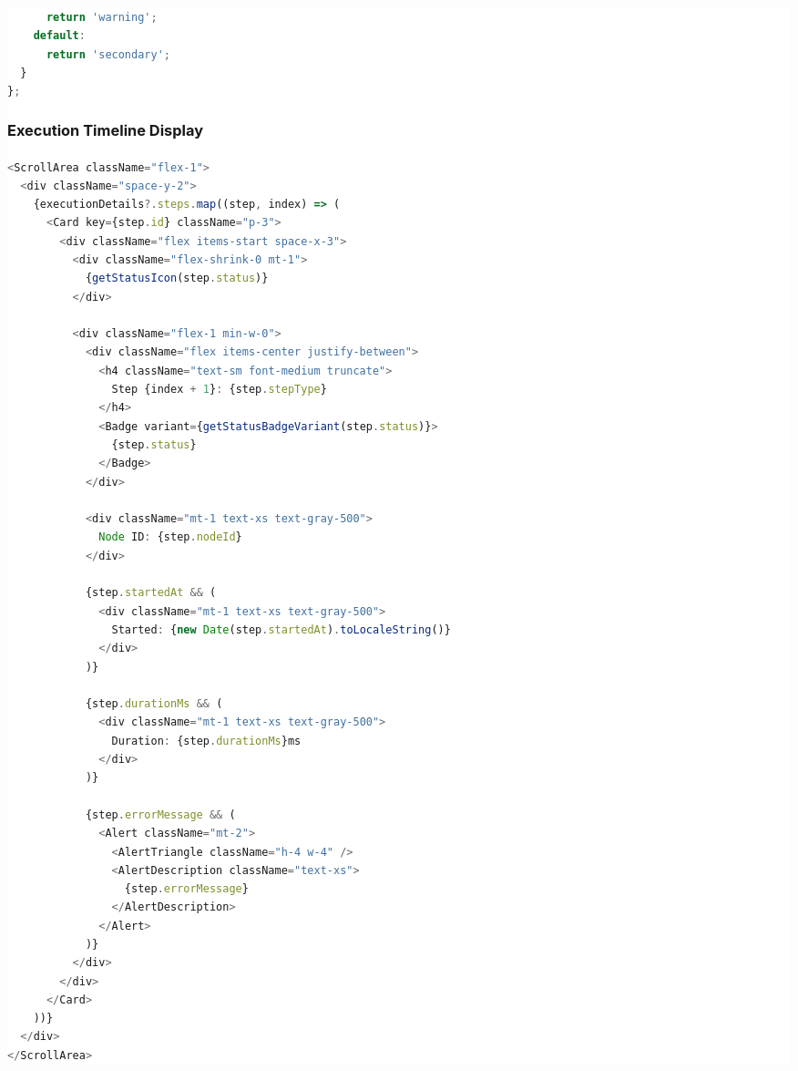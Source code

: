 ```typescript
      return 'warning';
    default:
      return 'secondary';
  }
};
```

### Execution Timeline Display
```typescript
<ScrollArea className="flex-1">
  <div className="space-y-2">
    {executionDetails?.steps.map((step, index) => (
      <Card key={step.id} className="p-3">
        <div className="flex items-start space-x-3">
          <div className="flex-shrink-0 mt-1">
            {getStatusIcon(step.status)}
          </div>
          
          <div className="flex-1 min-w-0">
            <div className="flex items-center justify-between">
              <h4 className="text-sm font-medium truncate">
                Step {index + 1}: {step.stepType}
              </h4>
              <Badge variant={getStatusBadgeVariant(step.status)}>
                {step.status}
              </Badge>
            </div>
            
            <div className="mt-1 text-xs text-gray-500">
              Node ID: {step.nodeId}
            </div>
            
            {step.startedAt && (
              <div className="mt-1 text-xs text-gray-500">
                Started: {new Date(step.startedAt).toLocaleString()}
              </div>
            )}
            
            {step.durationMs && (
              <div className="mt-1 text-xs text-gray-500">
                Duration: {step.durationMs}ms
              </div>
            )}
            
            {step.errorMessage && (
              <Alert className="mt-2">
                <AlertTriangle className="h-4 w-4" />
                <AlertDescription className="text-xs">
                  {step.errorMessage}
                </AlertDescription>
              </Alert>
            )}
          </div>
        </div>
      </Card>
    ))}
  </div>
</ScrollArea>
```
